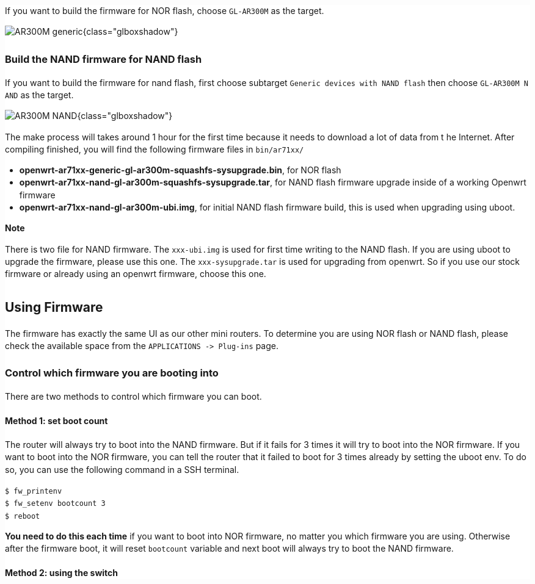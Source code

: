 If you want to build the firmware for NOR flash, choose `GL-AR300M` as the target.

![AR300M generic](https://static.gl-inet.com/docs/router/en/2/hardware/ar300m/src/meunconfig-ar300m.jpg){class="glboxshadow"}

### Build the NAND firmware for NAND flash

If you want to build the firmware for nand flash, first choose subtarget `Generic devices with NAND flash` then choose `GL-AR300M NAND` as the target.

![AR300M NAND](https://static.gl-inet.com/docs/router/en/2/hardware/ar300m/src/meunconfig-ar300m-nand.jpg){class="glboxshadow"}

The make process will takes around 1 hour for the first time because it needs to download a lot of data from t he Internet. After compiling finished, you will find the following firmware files in `bin/ar71xx/`

* **openwrt-ar71xx-generic-gl-ar300m-squashfs-sysupgrade.bin**, for NOR flash
* **openwrt-ar71xx-nand-gl-ar300m-squashfs-sysupgrade.tar**, for NAND flash firmware upgrade inside of a working Openwrt firmware
* **openwrt-ar71xx-nand-gl-ar300m-ubi.img**, for initial NAND flash firmware build, this is used when upgrading using uboot.

**Note**

There is two file for NAND firmware. The `xxx-ubi.img` is used for first time writing to the NAND flash. If you are using uboot to upgrade the firmware, please use this one. The `xxx-sysupgrade.tar` is used for upgrading from openwrt. So if you use our stock firmware or already using an openwrt firmware, choose this one.

## Using Firmware

The firmware has exactly the same UI as our other mini routers. To determine you are using NOR flash or NAND flash, please check the available space from the `APPLICATIONS -> Plug-ins` page.

### Control which firmware you are booting into

There are two methods to control which firmware you can boot.

#### Method 1: set boot count

The router will always try to boot into the NAND firmware. But if it fails for 3 times it will try to boot into the NOR firmware. If you want to boot into the NOR firmware, you can tell the router that it failed to boot for 3 times already by setting the uboot env. To do so, you can use the following command in a SSH terminal.

```
$ fw_printenv
$ fw_setenv bootcount 3
$ reboot
```

**You need to do this each time** if you want to boot into NOR firmware, no matter you which firmware you are using. Otherwise after the firmware boot, it will reset `bootcount` variable and next boot will always try to boot the NAND firmware.

#### Method 2: using the switch

